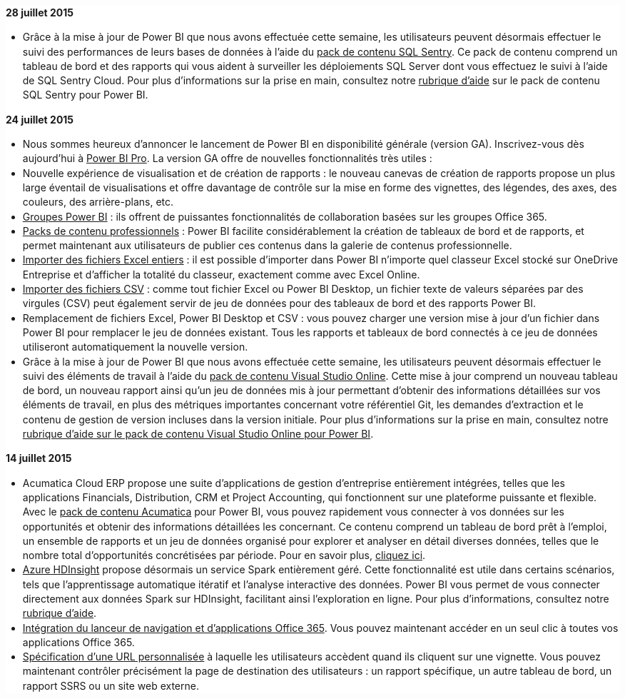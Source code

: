 **28 juillet 2015**

* Grâce à la mise à jour de Power BI que nous avons effectuée cette semaine, les utilisateurs peuvent désormais effectuer le suivi des performances de leurs bases de données à l’aide du [pack de contenu SQL Sentry](https://powerbi.microsoft.com/blog/monitoring-your-sql-sentry-data-with-power-bi/). Ce pack de contenu comprend un tableau de bord et des rapports qui vous aident à surveiller les déploiements SQL Server dont vous effectuez le suivi à l’aide de SQL Sentry Cloud. Pour plus d’informations sur la prise en main, consultez notre [rubrique d’aide](service-connect-to-sql-sentry.md) sur le pack de contenu SQL Sentry pour Power BI.

**24 juillet 2015**

* Nous sommes heureux d’annoncer le lancement de Power BI en disponibilité générale (version GA). Inscrivez-vous dès aujourd’hui à [Power BI Pro](service-self-service-signup-for-power-bi.md). La version GA offre de nouvelles fonctionnalités très utiles :
* Nouvelle expérience de visualisation et de création de rapports : le nouveau canevas de création de rapports propose un plus large éventail de visualisations et offre davantage de contrôle sur la mise en forme des vignettes, des légendes, des axes, des couleurs, des arrière-plans, etc.
* [Groupes Power BI](collaborate-share/service-create-distribute-apps.md) : ils offrent de puissantes fonctionnalités de collaboration basées sur les groupes Office 365.
* [Packs de contenu professionnels](collaborate-share/service-organizational-content-pack-introduction.md) : Power BI facilite considérablement la création de tableaux de bord et de rapports, et permet maintenant aux utilisateurs de publier ces contenus dans la galerie de contenus professionnelle.
* [Importer des fichiers Excel entiers](connect-data/service-excel-workbook-files.md) : il est possible d’importer dans Power BI n’importe quel classeur Excel stocké sur OneDrive Entreprise et d’afficher la totalité du classeur, exactement comme avec Excel Online.
* [Importer des fichiers CSV](connect-data/service-get-data-from-files.md) : comme tout fichier Excel ou Power BI Desktop, un fichier texte de valeurs séparées par des virgules (CSV) peut également servir de jeu de données pour des tableaux de bord et des rapports Power BI.
* Remplacement de fichiers Excel, Power BI Desktop et CSV : vous pouvez charger une version mise à jour d’un fichier dans Power BI pour remplacer le jeu de données existant. Tous les rapports et tableaux de bord connectés à ce jeu de données utiliseront automatiquement la nouvelle version.
* Grâce à la mise à jour de Power BI que nous avons effectuée cette semaine, les utilisateurs peuvent désormais effectuer le suivi des éléments de travail à l’aide du [pack de contenu Visual Studio Online](https://powerbi.microsoft.com/blog/monitoring-your-visual-studio-online-work-items-with-power-bi/). Cette mise à jour comprend un nouveau tableau de bord, un nouveau rapport ainsi qu’un jeu de données mis à jour permettant d’obtenir des informations détaillées sur vos éléments de travail, en plus des métriques importantes concernant votre référentiel Git, les demandes d’extraction et le contenu de gestion de version incluses dans la version initiale. Pour plus d’informations sur la prise en main, consultez notre [rubrique d’aide sur le pack de contenu Visual Studio Online pour Power BI](connect-data/service-connect-to-quickbooks-online.md).

**14 juillet 2015**

* Acumatica Cloud ERP propose une suite d’applications de gestion d’entreprise entièrement intégrées, telles que les applications Financials, Distribution, CRM et Project Accounting, qui fonctionnent sur une plateforme puissante et flexible. Avec le [pack de contenu Acumatica](https://powerbi.microsoft.com/blog/analyze-and-explore-your-acumatica-cloud-erp-data-with-power-bi/) pour Power BI, vous pouvez rapidement vous connecter à vos données sur les opportunités et obtenir des informations détaillées les concernant. Ce contenu comprend un tableau de bord prêt à l’emploi, un ensemble de rapports et un jeu de données organisé pour explorer et analyser en détail diverses données, telles que le nombre total d’opportunités concrétisées par période. Pour en savoir plus, [cliquez ici](service-connect-to-acumatica.md). 
* [Azure HDInsight](https://powerbi.microsoft.com/blog/visualize-big-data-with-power-bi-and-spark-for-azure-hdinsight/) propose désormais un service Spark entièrement géré. Cette fonctionnalité est utile dans certains scénarios, tels que l’apprentissage automatique itératif et l’analyse interactive des données. Power BI vous permet de vous connecter directement aux données Spark sur HDInsight, facilitant ainsi l’exploration en ligne. Pour plus d’informations, consultez notre [rubrique d’aide](spark-on-hdinsight-with-direct-connect.md).
* [Intégration du lanceur de navigation et d’applications Office 365](https://powerbi.microsoft.com/blog/new-capabilities-added-to-power-bi#launcher). Vous pouvez maintenant accéder en un seul clic à toutes vos applications Office 365.
* [Spécification d’une URL personnalisée](https://powerbi.microsoft.com/blog/new-capabilities-added-to-power-bi#url) à laquelle les utilisateurs accèdent quand ils cliquent sur une vignette. Vous pouvez maintenant contrôler précisément la page de destination des utilisateurs : un rapport spécifique, un autre tableau de bord, un rapport SSRS ou un site web externe. 